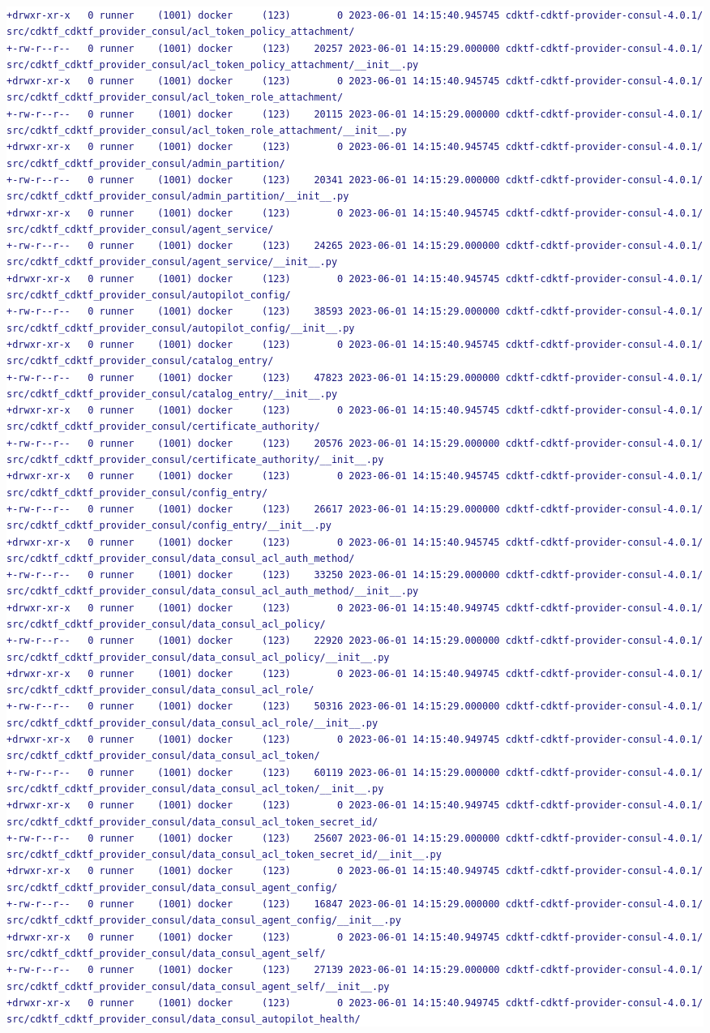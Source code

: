 ```diff
+drwxr-xr-x   0 runner    (1001) docker     (123)        0 2023-06-01 14:15:40.945745 cdktf-cdktf-provider-consul-4.0.1/src/cdktf_cdktf_provider_consul/acl_token_policy_attachment/
+-rw-r--r--   0 runner    (1001) docker     (123)    20257 2023-06-01 14:15:29.000000 cdktf-cdktf-provider-consul-4.0.1/src/cdktf_cdktf_provider_consul/acl_token_policy_attachment/__init__.py
+drwxr-xr-x   0 runner    (1001) docker     (123)        0 2023-06-01 14:15:40.945745 cdktf-cdktf-provider-consul-4.0.1/src/cdktf_cdktf_provider_consul/acl_token_role_attachment/
+-rw-r--r--   0 runner    (1001) docker     (123)    20115 2023-06-01 14:15:29.000000 cdktf-cdktf-provider-consul-4.0.1/src/cdktf_cdktf_provider_consul/acl_token_role_attachment/__init__.py
+drwxr-xr-x   0 runner    (1001) docker     (123)        0 2023-06-01 14:15:40.945745 cdktf-cdktf-provider-consul-4.0.1/src/cdktf_cdktf_provider_consul/admin_partition/
+-rw-r--r--   0 runner    (1001) docker     (123)    20341 2023-06-01 14:15:29.000000 cdktf-cdktf-provider-consul-4.0.1/src/cdktf_cdktf_provider_consul/admin_partition/__init__.py
+drwxr-xr-x   0 runner    (1001) docker     (123)        0 2023-06-01 14:15:40.945745 cdktf-cdktf-provider-consul-4.0.1/src/cdktf_cdktf_provider_consul/agent_service/
+-rw-r--r--   0 runner    (1001) docker     (123)    24265 2023-06-01 14:15:29.000000 cdktf-cdktf-provider-consul-4.0.1/src/cdktf_cdktf_provider_consul/agent_service/__init__.py
+drwxr-xr-x   0 runner    (1001) docker     (123)        0 2023-06-01 14:15:40.945745 cdktf-cdktf-provider-consul-4.0.1/src/cdktf_cdktf_provider_consul/autopilot_config/
+-rw-r--r--   0 runner    (1001) docker     (123)    38593 2023-06-01 14:15:29.000000 cdktf-cdktf-provider-consul-4.0.1/src/cdktf_cdktf_provider_consul/autopilot_config/__init__.py
+drwxr-xr-x   0 runner    (1001) docker     (123)        0 2023-06-01 14:15:40.945745 cdktf-cdktf-provider-consul-4.0.1/src/cdktf_cdktf_provider_consul/catalog_entry/
+-rw-r--r--   0 runner    (1001) docker     (123)    47823 2023-06-01 14:15:29.000000 cdktf-cdktf-provider-consul-4.0.1/src/cdktf_cdktf_provider_consul/catalog_entry/__init__.py
+drwxr-xr-x   0 runner    (1001) docker     (123)        0 2023-06-01 14:15:40.945745 cdktf-cdktf-provider-consul-4.0.1/src/cdktf_cdktf_provider_consul/certificate_authority/
+-rw-r--r--   0 runner    (1001) docker     (123)    20576 2023-06-01 14:15:29.000000 cdktf-cdktf-provider-consul-4.0.1/src/cdktf_cdktf_provider_consul/certificate_authority/__init__.py
+drwxr-xr-x   0 runner    (1001) docker     (123)        0 2023-06-01 14:15:40.945745 cdktf-cdktf-provider-consul-4.0.1/src/cdktf_cdktf_provider_consul/config_entry/
+-rw-r--r--   0 runner    (1001) docker     (123)    26617 2023-06-01 14:15:29.000000 cdktf-cdktf-provider-consul-4.0.1/src/cdktf_cdktf_provider_consul/config_entry/__init__.py
+drwxr-xr-x   0 runner    (1001) docker     (123)        0 2023-06-01 14:15:40.945745 cdktf-cdktf-provider-consul-4.0.1/src/cdktf_cdktf_provider_consul/data_consul_acl_auth_method/
+-rw-r--r--   0 runner    (1001) docker     (123)    33250 2023-06-01 14:15:29.000000 cdktf-cdktf-provider-consul-4.0.1/src/cdktf_cdktf_provider_consul/data_consul_acl_auth_method/__init__.py
+drwxr-xr-x   0 runner    (1001) docker     (123)        0 2023-06-01 14:15:40.949745 cdktf-cdktf-provider-consul-4.0.1/src/cdktf_cdktf_provider_consul/data_consul_acl_policy/
+-rw-r--r--   0 runner    (1001) docker     (123)    22920 2023-06-01 14:15:29.000000 cdktf-cdktf-provider-consul-4.0.1/src/cdktf_cdktf_provider_consul/data_consul_acl_policy/__init__.py
+drwxr-xr-x   0 runner    (1001) docker     (123)        0 2023-06-01 14:15:40.949745 cdktf-cdktf-provider-consul-4.0.1/src/cdktf_cdktf_provider_consul/data_consul_acl_role/
+-rw-r--r--   0 runner    (1001) docker     (123)    50316 2023-06-01 14:15:29.000000 cdktf-cdktf-provider-consul-4.0.1/src/cdktf_cdktf_provider_consul/data_consul_acl_role/__init__.py
+drwxr-xr-x   0 runner    (1001) docker     (123)        0 2023-06-01 14:15:40.949745 cdktf-cdktf-provider-consul-4.0.1/src/cdktf_cdktf_provider_consul/data_consul_acl_token/
+-rw-r--r--   0 runner    (1001) docker     (123)    60119 2023-06-01 14:15:29.000000 cdktf-cdktf-provider-consul-4.0.1/src/cdktf_cdktf_provider_consul/data_consul_acl_token/__init__.py
+drwxr-xr-x   0 runner    (1001) docker     (123)        0 2023-06-01 14:15:40.949745 cdktf-cdktf-provider-consul-4.0.1/src/cdktf_cdktf_provider_consul/data_consul_acl_token_secret_id/
+-rw-r--r--   0 runner    (1001) docker     (123)    25607 2023-06-01 14:15:29.000000 cdktf-cdktf-provider-consul-4.0.1/src/cdktf_cdktf_provider_consul/data_consul_acl_token_secret_id/__init__.py
+drwxr-xr-x   0 runner    (1001) docker     (123)        0 2023-06-01 14:15:40.949745 cdktf-cdktf-provider-consul-4.0.1/src/cdktf_cdktf_provider_consul/data_consul_agent_config/
+-rw-r--r--   0 runner    (1001) docker     (123)    16847 2023-06-01 14:15:29.000000 cdktf-cdktf-provider-consul-4.0.1/src/cdktf_cdktf_provider_consul/data_consul_agent_config/__init__.py
+drwxr-xr-x   0 runner    (1001) docker     (123)        0 2023-06-01 14:15:40.949745 cdktf-cdktf-provider-consul-4.0.1/src/cdktf_cdktf_provider_consul/data_consul_agent_self/
+-rw-r--r--   0 runner    (1001) docker     (123)    27139 2023-06-01 14:15:29.000000 cdktf-cdktf-provider-consul-4.0.1/src/cdktf_cdktf_provider_consul/data_consul_agent_self/__init__.py
+drwxr-xr-x   0 runner    (1001) docker     (123)        0 2023-06-01 14:15:40.949745 cdktf-cdktf-provider-consul-4.0.1/src/cdktf_cdktf_provider_consul/data_consul_autopilot_health/
```